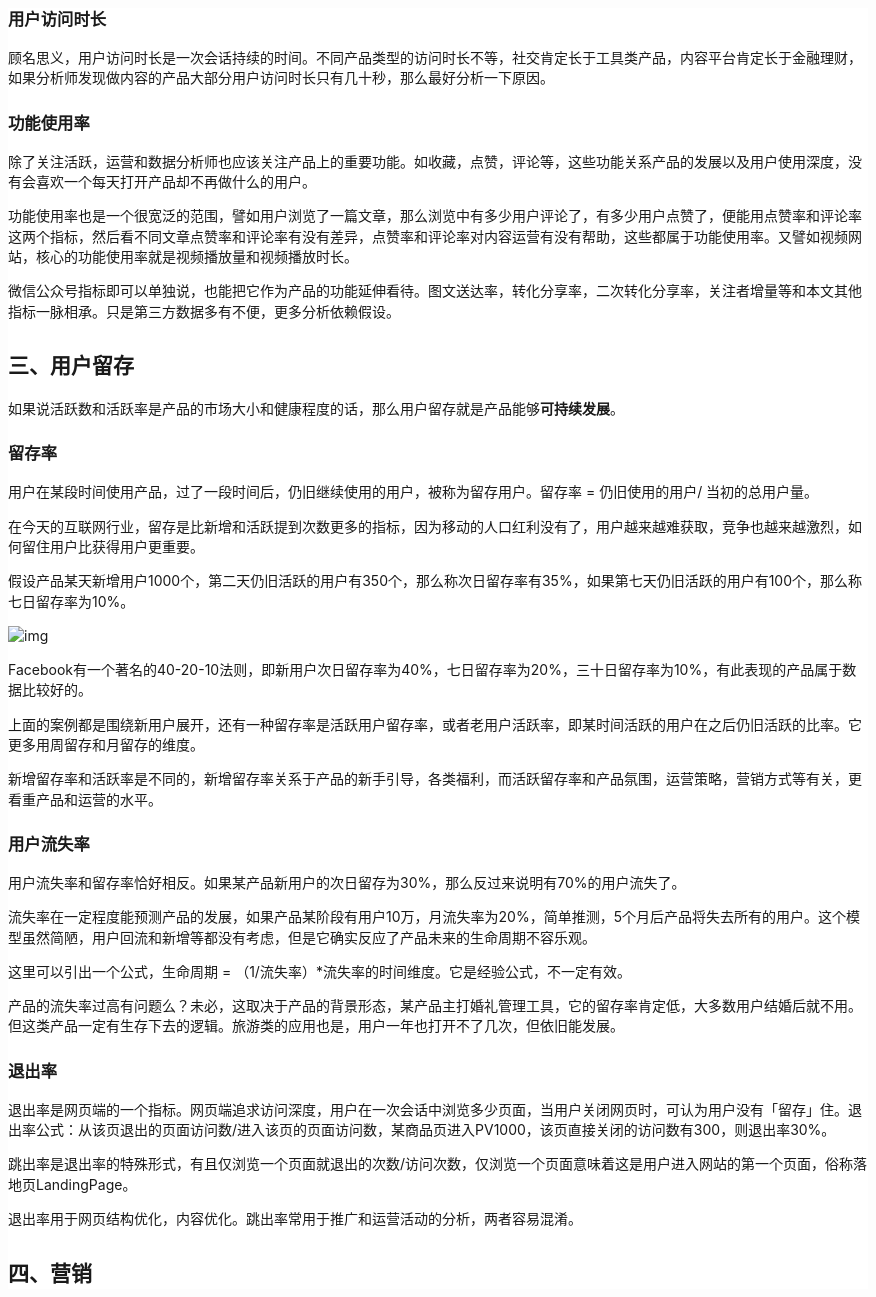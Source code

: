 ### 用户访问时长

顾名思义，用户访问时长是一次会话持续的时间。不同产品类型的访问时长不等，社交肯定长于工具类产品，内容平台肯定长于金融理财，如果分析师发现做内容的产品大部分用户访问时长只有几十秒，那么最好分析一下原因。

### 功能使用率

除了关注活跃，运营和数据分析师也应该关注产品上的重要功能。如收藏，点赞，评论等，这些功能关系产品的发展以及用户使用深度，没有会喜欢一个每天打开产品却不再做什么的用户。

功能使用率也是一个很宽泛的范围，譬如用户浏览了一篇文章，那么浏览中有多少用户评论了，有多少用户点赞了，便能用点赞率和评论率这两个指标，然后看不同文章点赞率和评论率有没有差异，点赞率和评论率对内容运营有没有帮助，这些都属于功能使用率。又譬如视频网站，核心的功能使用率就是视频播放量和视频播放时长。

微信公众号指标即可以单独说，也能把它作为产品的功能延伸看待。图文送达率，转化分享率，二次转化分享率，关注者增量等和本文其他指标一脉相承。只是第三方数据多有不便，更多分析依赖假设。

## 三、用户留存

如果说活跃数和活跃率是产品的市场大小和健康程度的话，那么用户留存就是产品能够**可持续发展**。

### 留存率

用户在某段时间使用产品，过了一段时间后，仍旧继续使用的用户，被称为留存用户。留存率 = 仍旧使用的用户/ 当初的总用户量。

在今天的互联网行业，留存是比新增和活跃提到次数更多的指标，因为移动的人口红利没有了，用户越来越难获取，竞争也越来越激烈，如何留住用户比获得用户更重要。

假设产品某天新增用户1000个，第二天仍旧活跃的用户有350个，那么称次日留存率有35%，如果第七天仍旧活跃的用户有100个，那么称七日留存率为10%。

![img](https://image.yunyingpai.com/wp/2017/05/L6GWrdPpRV3tvwQiM7WV.png)

Facebook有一个著名的40-20-10法则，即新用户次日留存率为40%，七日留存率为20%，三十日留存率为10%，有此表现的产品属于数据比较好的。

上面的案例都是围绕新用户展开，还有一种留存率是活跃用户留存率，或者老用户活跃率，即某时间活跃的用户在之后仍旧活跃的比率。它更多用周留存和月留存的维度。

新增留存率和活跃率是不同的，新增留存率关系于产品的新手引导，各类福利，而活跃留存率和产品氛围，运营策略，营销方式等有关，更看重产品和运营的水平。

### 用户流失率

用户流失率和留存率恰好相反。如果某产品新用户的次日留存为30%，那么反过来说明有70%的用户流失了。

流失率在一定程度能预测产品的发展，如果产品某阶段有用户10万，月流失率为20%，简单推测，5个月后产品将失去所有的用户。这个模型虽然简陋，用户回流和新增等都没有考虑，但是它确实反应了产品未来的生命周期不容乐观。

这里可以引出一个公式，生命周期 = （1/流失率）*流失率的时间维度。它是经验公式，不一定有效。

产品的流失率过高有问题么？未必，这取决于产品的背景形态，某产品主打婚礼管理工具，它的留存率肯定低，大多数用户结婚后就不用。但这类产品一定有生存下去的逻辑。旅游类的应用也是，用户一年也打开不了几次，但依旧能发展。

### 退出率

退出率是网页端的一个指标。网页端追求访问深度，用户在一次会话中浏览多少页面，当用户关闭网页时，可认为用户没有「留存」住。退出率公式：从该页退出的页面访问数/进入该页的页面访问数，某商品页进入PV1000，该页直接关闭的访问数有300，则退出率30%。

跳出率是退出率的特殊形式，有且仅浏览一个页面就退出的次数/访问次数，仅浏览一个页面意味着这是用户进入网站的第一个页面，俗称落地页LandingPage。

退出率用于网页结构优化，内容优化。跳出率常用于推广和运营活动的分析，两者容易混淆。

## 四、营销
